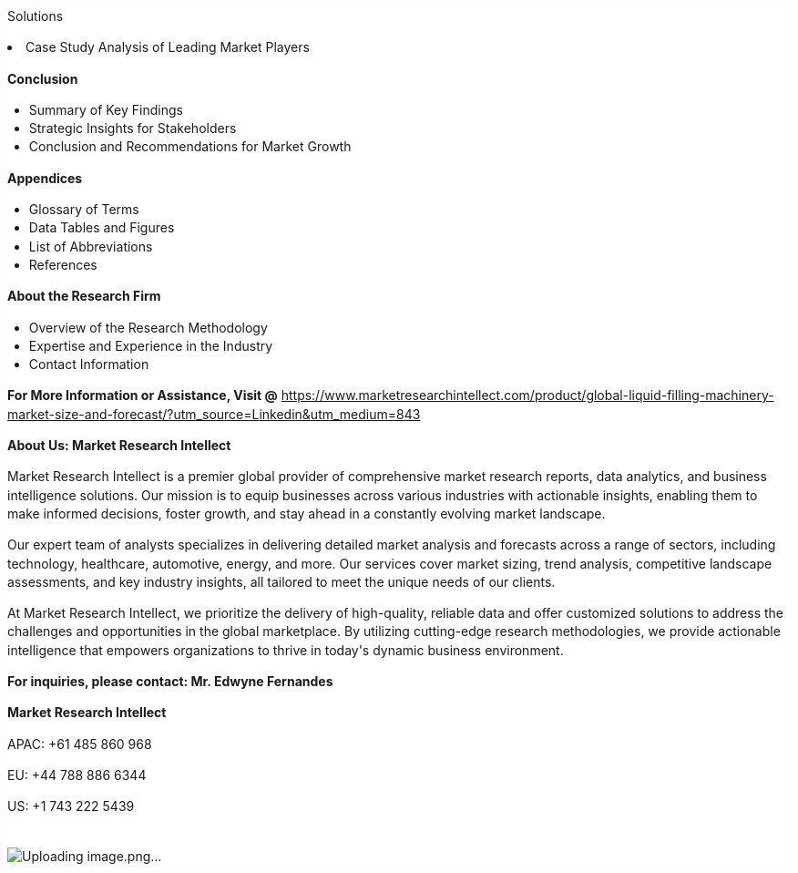 Solutions</li><li>Case Study Analysis of Leading Market Players</li></ul><p><strong>Conclusion</strong></p><ul><li>Summary of Key Findings</li><li>Strategic Insights for Stakeholders</li><li>Conclusion and Recommendations for Market Growth</li></ul><p><strong>Appendices</strong></p><ul><li>Glossary of Terms</li><li>Data Tables and Figures</li><li>List of Abbreviations</li><li>References</li></ul><p><strong>About the Research Firm</strong></p><ul><li>Overview of the Research Methodology</li><li>Expertise and Experience in the Industry</li><li>Contact Information</li></ul></div><div class="article-main__content" data-test-id="publishing-text-block"><p><span class="font-[700]"><strong>For More Information or Assistance, Visit @</strong>&nbsp;<a href="https://www.marketresearchintellect.com/product/global-liquid-filling-machinery-market-size-and-forecast/?utm_source=Linkedin&utm_medium=843">https://www.marketresearchintellect.com/product/global-liquid-filling-machinery-market-size-and-forecast/?utm_source=Linkedin&utm_medium=843</a></span></p><p><strong>About Us: Market Research Intellect</strong></p><p>Market Research Intellect is a premier global provider of comprehensive market research reports, data analytics, and business intelligence solutions. Our mission is to equip businesses across various industries with actionable insights, enabling them to make informed decisions, foster growth, and stay ahead in a constantly evolving market landscape.</p><p>Our expert team of analysts specializes in delivering detailed market analysis and forecasts across a range of sectors, including technology, healthcare, automotive, energy, and more. Our services cover market sizing, trend analysis, competitive landscape assessments, and key industry insights, all tailored to meet the unique needs of our clients.</p><p>At Market Research Intellect, we prioritize the delivery of high-quality, reliable data and offer customized solutions to address the challenges and opportunities in the global marketplace. By utilizing cutting-edge research methodologies, we provide actionable intelligence that empowers organizations to thrive in today's dynamic business environment.</p><p><strong>For inquiries, please contact: Mr. Edwyne Fernandes</strong></p><p><strong>Market Research Intellect</strong></p><p>APAC: +61 485 860 968</p><p>EU: +44 788 886 6344</p><p>US: +1 743 222 5439</p></div><div class="article-main__content" data-test-id="publishing-text-block">&nbsp;</div>
![Uploading image.png…]()
